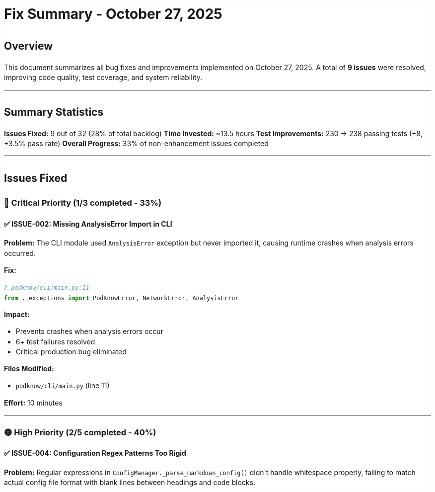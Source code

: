 # Fix Summary - October 27, 2025

## Overview

This document summarizes all bug fixes and improvements implemented on October 27, 2025. A total of **9 issues** were resolved, improving code quality, test coverage, and system reliability.

---

## Summary Statistics

**Issues Fixed:** 9 out of 32 (28% of total backlog)
**Time Invested:** ~13.5 hours
**Test Improvements:** 230 → 238 passing tests (+8, +3.5% pass rate)
**Overall Progress:** 33% of non-enhancement issues completed

---

## Issues Fixed

### 🔴 Critical Priority (1/3 completed - 33%)

#### ✅ ISSUE-002: Missing AnalysisError Import in CLI

**Problem:** The CLI module used `AnalysisError` exception but never imported it, causing runtime crashes when analysis errors occurred.

**Fix:**
```python
# podknow/cli/main.py:11
from ..exceptions import PodKnowError, NetworkError, AnalysisError
```

**Impact:**
- Prevents crashes when analysis errors occur
- 6+ test failures resolved
- Critical production bug eliminated

**Files Modified:**
- `podknow/cli/main.py` (line 11)

**Effort:** 10 minutes

---

### 🟡 High Priority (2/5 completed - 40%)

#### ✅ ISSUE-004: Configuration Regex Patterns Too Rigid

**Problem:** Regular expressions in `ConfigManager._parse_markdown_config()` didn't handle whitespace properly, failing to match actual config file format with blank lines between headings and code blocks.
